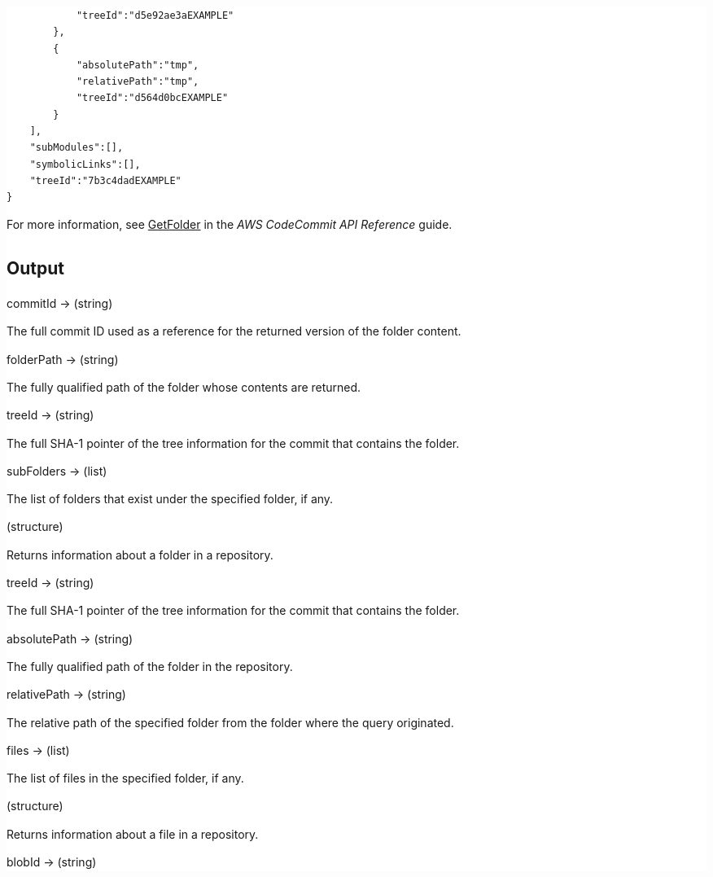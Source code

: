 ```
            "treeId":"d5e92ae3aEXAMPLE"
        },
        {
            "absolutePath":"tmp",
            "relativePath":"tmp",
            "treeId":"d564d0bcEXAMPLE"
        }
    ],
    "subModules":[],
    "symbolicLinks":[],
    "treeId":"7b3c4dadEXAMPLE"
}
```

For more information, see [GetFolder](https://docs.aws.amazon.com/codecommit/latest/APIReference/API_GetFolder.html) in the *AWS CodeCommit API Reference* guide.

## Output

commitId -> (string)

The full commit ID used as a reference for the returned version of the folder content.

folderPath -> (string)

The fully qualified path of the folder whose contents are returned.

treeId -> (string)

The full SHA-1 pointer of the tree information for the commit that contains the folder.

subFolders -> (list)

The list of folders that exist under the specified folder, if any.

(structure)

Returns information about a folder in a repository.

treeId -> (string)

The full SHA-1 pointer of the tree information for the commit that contains the folder.

absolutePath -> (string)

The fully qualified path of the folder in the repository.

relativePath -> (string)

The relative path of the specified folder from the folder where the query originated.

files -> (list)

The list of files in the specified folder, if any.

(structure)

Returns information about a file in a repository.

blobId -> (string)
